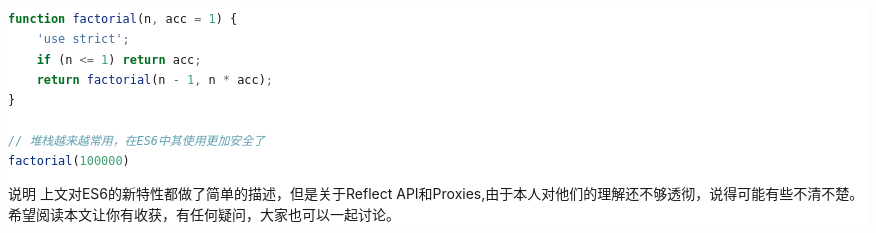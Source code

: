 ```javascript
function factorial(n, acc = 1) {
    'use strict';
    if (n <= 1) return acc;
    return factorial(n - 1, n * acc);
}

// 堆栈越来越常用，在ES6中其使用更加安全了
factorial(100000)
```
说明
上文对ES6的新特性都做了简单的描述，但是关于Reflect API和Proxies,由于本人对他们的理解还不够透彻，说得可能有些不清不楚。希望阅读本文让你有收获，有任何疑问，大家也可以一起讨论。